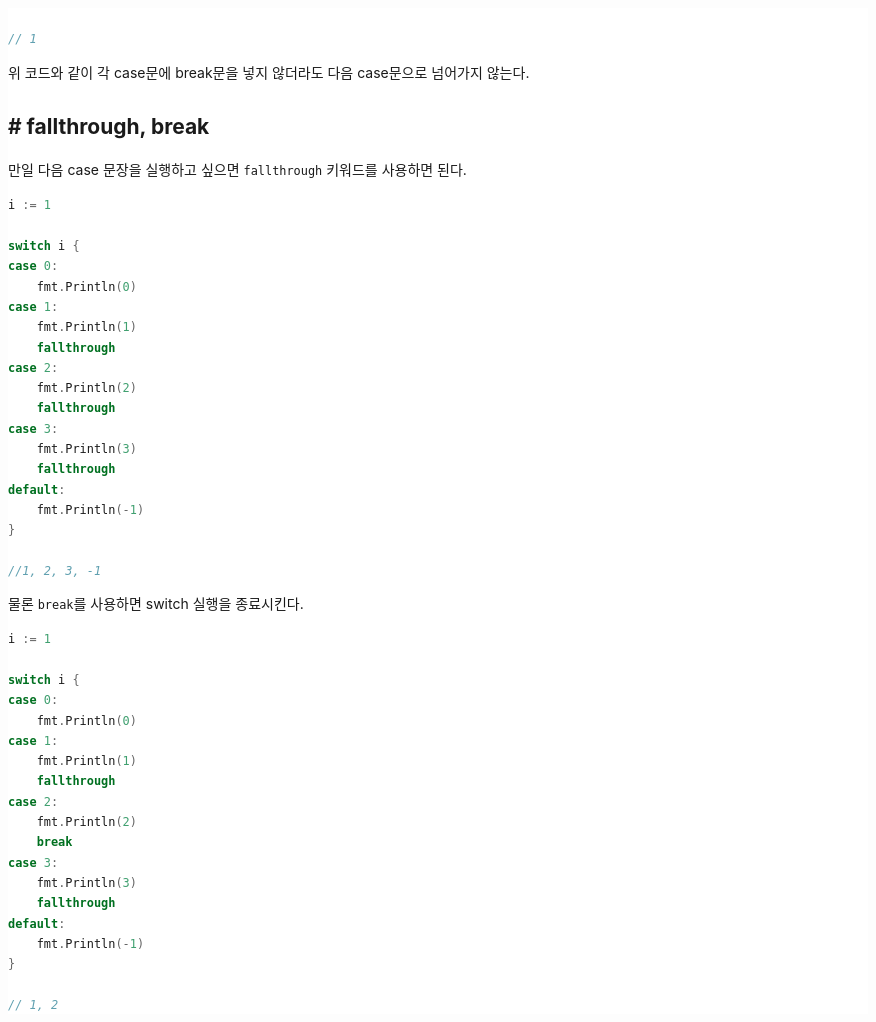 ```go

// 1
```

위 코드와 같이 각 case문에 break문을 넣지 않더라도 다음 case문으로 넘어가지 않는다.

## # fallthrough, break

만일 다음 case 문장을 실행하고 싶으면 `fallthrough` 키워드를 사용하면 된다.

```go
i := 1

switch i {
case 0:
    fmt.Println(0)
case 1:
    fmt.Println(1)
    fallthrough
case 2:
    fmt.Println(2)
    fallthrough
case 3:
    fmt.Println(3)
    fallthrough
default:
    fmt.Println(-1)
}

//1, 2, 3, -1
```

물론 `break`를 사용하면 switch 실행을 종료시킨다.

```go
i := 1

switch i {
case 0:
    fmt.Println(0)
case 1:
    fmt.Println(1)
    fallthrough
case 2:
    fmt.Println(2)
    break
case 3:
    fmt.Println(3)
    fallthrough
default:
    fmt.Println(-1)
}

// 1, 2
```
